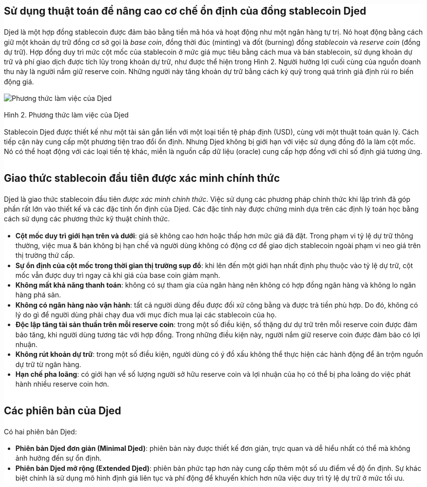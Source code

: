 ## **Sử dụng thuật toán để nâng cao cơ chế ổn định của đồng stablecoin Djed**

Djed là một hợp đồng stablecoin được đảm bảo bằng tiền mã hóa và hoạt động như một ngân hàng tự trị. Nó hoạt động bằng cách giữ một khoản dự trữ đồng cơ sở gọi là *base coin*, đồng thời đúc (minting) và đốt (burning) đồng *stablecoin* và *reserve coin* (đồng dự trữ). Hợp đồng duy trì mức cột mốc của stablecoin ở mức giá mục tiêu bằng cách mua và bán stablecoin, sử dụng khoản dự trữ và phí giao dịch được tích lũy trong khoản dự trữ, như được thể hiện trong Hình 2. Người hưởng lợi cuối cùng của nguồn doanh thu này là người nắm giữ reserve coin. Những người này tăng khoản dự trữ bằng cách ký quỹ trong quá trình giả định rủi ro biến động giá.

![Phương thức làm việc của Djed](img/2021-08-18-djed-implementing-algorithmic-stablecoins-for-proven-price-stability.009.png)

Hình 2. Phương thức làm việc của Djed

Stablecoin Djed được thiết kế như một tài sản gắn liền với một loại tiền tệ pháp định (USD), cùng với một thuật toán quản lý. Cách tiếp cận này cung cấp một phương tiện trao đổi ổn định. Nhưng Djed không bị giới hạn với việc sử dụng đồng đô la làm cột mốc. Nó có thể hoạt động với các loại tiền tệ khác, miễn là nguồn cấp dữ liệu (oracle) cung cấp hợp đồng với chỉ số định giá tương ứng.

## **Giao thức stablecoin đầu tiên được xác minh chính thức**

Djed là giao thức stablecoin đầu tiên *được xác minh chính thức*. Việc sử dụng các phương pháp chính thức khi lập trình đã góp phần rất lớn vào thiết kế và các đặc tính ổn định của Djed. Các đặc tính này được chứng minh dựa trên các định lý toán học bằng cách sử dụng các phương thức kỹ thuật chính thức.

- **Cột mốc duy trì giới hạn trên và dưới**: giá sẽ không cao hơn hoặc thấp hơn mức giá đã đặt. Trong phạm vi tỷ lệ dự trữ thông thường, việc mua &amp; bán không bị hạn chế và người dùng không có động cơ để giao dịch stablecoin ngoài phạm vi neo giá trên thị trường thứ cấp.
- **Sự ổn định của cột mốc trong thời gian thị trường sụp đổ**: khi lên đến một giới hạn nhất định phụ thuộc vào tỷ lệ dự trữ, cột mốc vẫn được duy trì ngay cả khi giá của base coin giảm mạnh.
- **Không mất khả năng thanh toán**: không có sự tham gia của ngân hàng nên không có hợp đồng ngân hàng và không lo ngân hàng phá sản.
- **Không có ngân hàng nào vận hành**: tất cả người dùng đều được đối xử công bằng và được trả tiền phù hợp. Do đó, không có lý do gì để người dùng phải chạy đua với mục đích mua lại các stablecoin của họ.
- **Độc lập tăng tài sản thuần trên mỗi reserve coin**: trong một số điều kiện, số thặng dư dự trữ trên mỗi reserve coin được đảm bảo tăng, khi người dùng tương tác với hợp đồng. Trong những điều kiện này, người nắm giữ reserve coin được đảm bảo có lợi nhuận.
- **Không rút khoản dự trữ**: trong một số điều kiện, người dùng có ý đồ xấu không thể thực hiện các hành động để ăn trộm nguồn dự trữ từ ngân hàng.
- **Hạn chế pha loãng**: có giới hạn về số lượng người sở hữu reserve coin và lợi nhuận của họ có thể bị pha loãng do việc phát hành nhiều reserve coin hơn.

## **Các phiên bản của Djed**

Có hai phiên bản Djed:

- **Phiên bản Djed đơn giản (Minimal Djed)**: phiên bản này được thiết kế đơn giản, trực quan và dễ hiểu nhất có thể mà không ảnh hưởng đến sự ổn định.
- **Phiên bản Djed mở rộng (Extended Djed)**: phiên bản phức tạp hơn này cung cấp thêm một số ưu điểm về độ ổn định. Sự khác biệt chính là sử dụng mô hình định giá liên tục và phí động để khuyến khích hơn nữa việc duy trì tỷ lệ dự trữ ở mức tối ưu.

